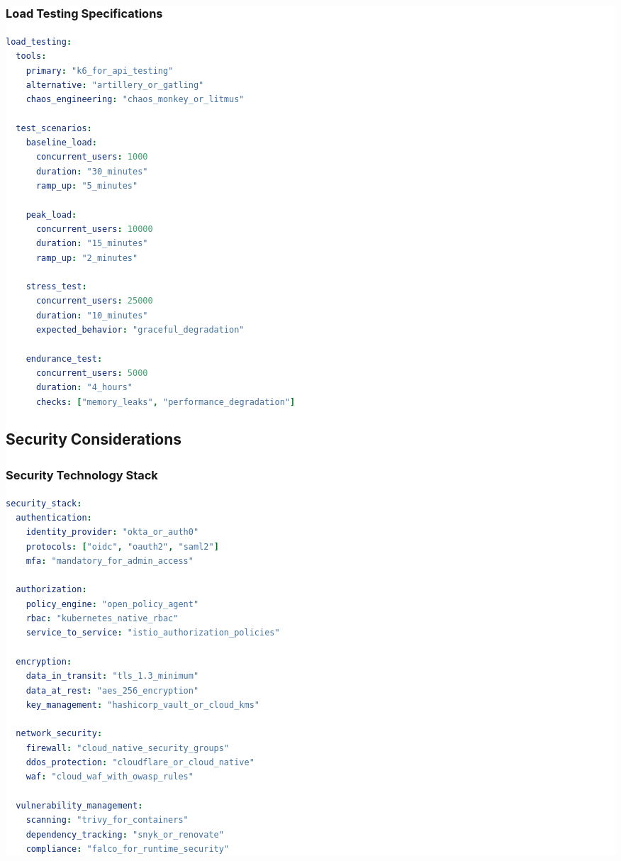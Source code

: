 ### Load Testing Specifications

```yaml
load_testing:
  tools:
    primary: "k6_for_api_testing"
    alternative: "artillery_or_gatling"
    chaos_engineering: "chaos_monkey_or_litmus"
    
  test_scenarios:
    baseline_load:
      concurrent_users: 1000
      duration: "30_minutes"
      ramp_up: "5_minutes"
      
    peak_load:
      concurrent_users: 10000
      duration: "15_minutes"
      ramp_up: "2_minutes"
      
    stress_test:
      concurrent_users: 25000
      duration: "10_minutes"
      expected_behavior: "graceful_degradation"
      
    endurance_test:
      concurrent_users: 5000
      duration: "4_hours"
      checks: ["memory_leaks", "performance_degradation"]
```

## Security Considerations

### Security Technology Stack

```yaml
security_stack:
  authentication:
    identity_provider: "okta_or_auth0"
    protocols: ["oidc", "oauth2", "saml2"]
    mfa: "mandatory_for_admin_access"
    
  authorization:
    policy_engine: "open_policy_agent"
    rbac: "kubernetes_native_rbac"
    service_to_service: "istio_authorization_policies"
    
  encryption:
    data_in_transit: "tls_1.3_minimum"
    data_at_rest: "aes_256_encryption"
    key_management: "hashicorp_vault_or_cloud_kms"
    
  network_security:
    firewall: "cloud_native_security_groups"
    ddos_protection: "cloudflare_or_cloud_native"
    waf: "cloud_waf_with_owasp_rules"
    
  vulnerability_management:
    scanning: "trivy_for_containers"
    dependency_tracking: "snyk_or_renovate"
    compliance: "falco_for_runtime_security"
```
